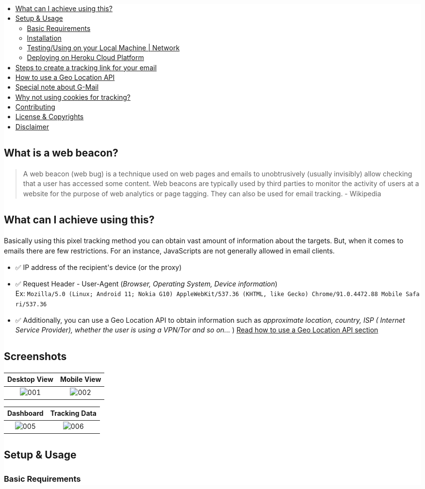 - [What can I achieve using this?](#what-can-i-achieve-using-this)
- [Setup & Usage](#setup--usage)
  - [Basic Requirements](#basic-requirements)
  - [Installation](#installation)
  - [Testing/Using on your Local Machine | Network](#testingusing-on-your-local-machine--network)
  - [Deploying on Heroku Cloud Platform](#deploying-on-heroku-cloud-platform)
- [Steps to create a tracking link for your email](#steps-to-create-a-tracking-link-for-your-email)
- [How to use a Geo Location API](#how-to-use-a-geo-location-api)
- [Special note about G-Mail](#special-note-about-g-mail)
- [Why not using cookies for tracking?](#why-not-using-cookies-for-tracking)
- [Contributing](#contributing)
- [License & Copyrights](#license--copyrights)
- [Disclaimer](#disclaimer)

## What is a web beacon?

> A web beacon (web bug) is a technique used on web pages and emails to unobtrusively (usually invisibly) allow checking that a user has accessed some content. Web beacons are typically used by third parties to monitor the activity of users at a website for the purpose of web analytics or page tagging. They can also be used for email tracking. - Wikipedia

## What can I achieve using this?

Basically using this pixel tracking method you can obtain vast amount of information about the targets. But, when it comes to emails there are few restrictions. For an instance, JavaScripts are not generally allowed in email clients.

- ✅ IP address of the recipient's device (or the proxy)

- ✅️ Request Header - User-Agent (_Browser, Operating System, Device information_)  
  Ex: `Mozilla/5.0 (Linux; Android 11; Nokia G10) AppleWebKit/537.36 (KHTML, like Gecko) Chrome/91.0.4472.88 Mobile Safari/537.36`

- ✅️ Additionally, you can use a Geo Location API to obtain information such as _approximate location, country, ISP ( Internet Service Provider), whether the user is using a VPN/Tor and so on..._ ) [Read how to use a Geo Location API section](#how-to-use-a-geo-location-api)

## Screenshots

|                                                 Desktop View                                                  |                                                  Mobile View                                                  |
| :-----------------------------------------------------------------------------------------------------------: | :-----------------------------------------------------------------------------------------------------------: |
| ![001](https://user-images.githubusercontent.com/77499497/164163278-a17b7cb8-996d-4da2-9840-027651b380a0.png) | ![002](https://user-images.githubusercontent.com/77499497/164163325-10aeea2f-f343-4708-a413-8bf36994bf6b.png) |

|                                                   Dashboard                                                   |                                                 Tracking Data                                                 |
| :-----------------------------------------------------------------------------------------------------------: | :-----------------------------------------------------------------------------------------------------------: |
| ![005](https://user-images.githubusercontent.com/77499497/164166439-acf8f86a-9dbd-48f1-af14-a5d3e7828fde.png) | ![006](https://user-images.githubusercontent.com/77499497/164166448-fa7a0ff2-54bd-48a6-929d-7029b21646d4.png) |

## Setup & Usage

### Basic Requirements
